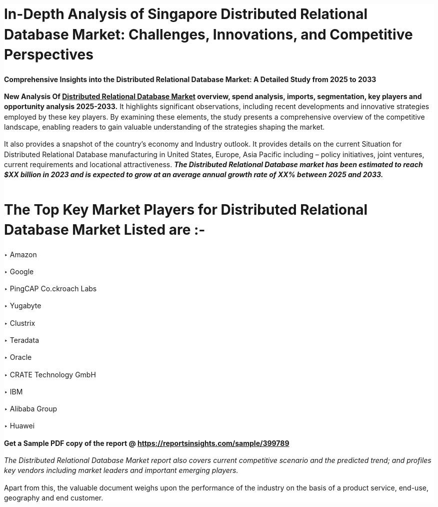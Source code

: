 # In-Depth Analysis of Singapore Distributed Relational Database Market: Challenges, Innovations, and Competitive Perspectives

<strong>Comprehensive Insights into the Distributed Relational Database Market: A Detailed Study from 2025 to 2033</strong>

<strong>New Analysis Of <a href=https://www.reportsinsights.com/sample/399789>Distributed Relational Database Market</a> overview, spend analysis, imports, segmentation, key players and opportunity analysis 2025-2033.</strong> It highlights significant observations, including recent developments and innovative strategies employed by these key players. By examining these elements, the study presents a comprehensive overview of the competitive landscape, enabling readers to gain valuable understanding of the strategies shaping the market.

It also provides a snapshot of the country’s economy and Industry outlook. It provides details on the current Situation for Distributed Relational Database manufacturing in United States, Europe, Asia Pacific including – policy initiatives, joint ventures, current requirements and locational attractiveness. <strong><em>The Distributed Relational Database market has been estimated to reach $XX billion in 2023 and is expected to grow at an average annual growth rate of XX% between 2025 and 2033.</em></strong>

# <strong>The Top Key Market Players for Distributed Relational Database Market Listed are :-</strong> 

‣ Amazon

‣ Google

‣ PingCAP
 Co.ckroach Labs

‣ Yugabyte

‣ Clustrix

‣ Teradata

‣ Oracle

‣ CRATE Technology GmbH

‣ IBM

‣ Alibaba Group

‣ Huawei

<strong>Get a Sample PDF copy of the report @ <a href=https://reportsinsights.com/sample/399789>https://reportsinsights.com/sample/399789</a></strong>

<em>The Distributed Relational Database Market report also covers current competitive scenario and the predicted trend; and profiles key vendors including market leaders and important emerging players.</em>

Apart from this, the valuable document weighs upon the performance of the industry on the basis of a product service, end-use, geography and end customer.
